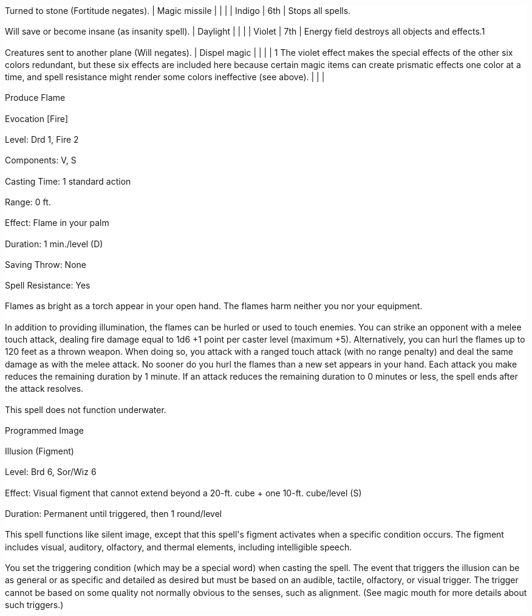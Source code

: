 Turned to stone (Fortitude negates). | Magic missile | |  |
| Indigo | 6th | Stops all spells.

Will save or become insane (as insanity spell). | Daylight | |  |
| Violet | 7th | Energy field destroys all objects and effects.1

Creatures sent to another plane (Will negates). | Dispel magic | |  |
| 1 The violet effect makes the special effects of the other six colors redundant, but these six effects are included here because certain magic items can create prismatic effects one color at a time, and spell resistance might render some colors ineffective (see above). | |  |


Produce Flame

Evocation [Fire]

Level: Drd 1, Fire 2

Components: V, S

Casting Time: 1 standard action

Range: 0 ft.

Effect: Flame in your palm

Duration: 1 min./level (D)

Saving Throw: None

Spell Resistance: Yes

Flames as bright as a torch appear in your open hand. The flames harm neither you nor your equipment.

In addition to providing illumination, the flames can be hurled or used to touch enemies. You can strike an opponent with a melee touch attack, dealing fire damage equal to 1d6 +1 point per caster level (maximum +5). Alternatively, you can hurl the flames up to 120 feet as a thrown weapon. When doing so, you attack with a ranged touch attack (with no range penalty) and deal the same damage as with the melee attack. No sooner do you hurl the flames than a new set appears in your hand. Each attack you make reduces the remaining duration by 1 minute. If an attack reduces the remaining duration to 0 minutes or less, the spell ends after the attack resolves.

This spell does not function underwater.



Programmed Image

Illusion (Figment)

Level: Brd 6, Sor/Wiz 6

Effect: Visual figment that cannot extend beyond a 20-ft. cube + one 10-ft. cube/level (S)

Duration: Permanent until triggered, then 1 round/level

This spell functions like silent image, except that this spell's figment activates when a specific condition occurs. The figment includes visual, auditory, olfactory, and thermal elements, including intelligible speech.

You set the triggering condition (which may be a special word) when casting the spell. The event that triggers the illusion can be as general or as specific and detailed as desired but must be based on an audible, tactile, olfactory, or visual trigger. The trigger cannot be based on some quality not normally obvious to the senses, such as alignment. (See magic mouth for more details about such triggers.)
